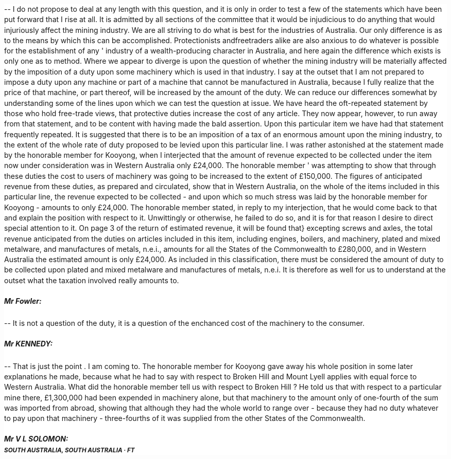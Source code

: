 -- I do not propose to deal at any length with this question, and it is only in order to test a few of the statements which have been put forward that I rise at all. It is admitted by all sections of the committee that it would be injudicious to do anything that would injuriously affect the mining industry. We are all striving to do what is best for the industries of Australia. Our only difference is as to the means by which this can be accomplished. Protectionists andfreetraders alike are also anxious to do whatever is possible for the establishment of any ' industry of a wealth-producing character in Australia, and here again the difference which exists is only one as to method. Where we appear to diverge is upon the question of whether the mining industry will be materially affected by the imposition of a duty upon some machinery which is used in that industry. I say at the outset that I am not prepared to impose a duty upon any machine or part of a machine that cannot be manufactured in Australia, because I fully realize that the price of that machine, or part thereof, will be increased by the amount of the duty. We can reduce our differences somewhat by understanding some of the lines upon which we can test the question at issue. We have heard the oft-repeated statement by those who hold free-trade views, that protective duties increase the cost of any article. They now appear, however, to run away from that statement, and to be content with having made the bald assertion. Upon this particular item we have had that statement frequently repeated. It is suggested that there is to be an imposition of a tax of an enormous amount upon the mining industry, to the extent of the whole rate of duty proposed to be levied upon this particular line. I was rather astonished at the statement made by the honorable member for Kooyong, when I interjected that the amount of revenue expected to be collected under the item now under consideration was in Western Australia only £24,000. The honorable member ' was attempting to show that through these duties the cost to users of machinery was going to be increased to the extent of £150,000. The figures of anticipated revenue from these duties, as prepared and circulated, show that in Western Australia, on the whole of the items included in this particular line, the revenue expected to be collected -  and upon  which  so much  stress was laid by the honorable member for Kooyong - amounts to only £24,000. The honorable member stated, in reply to my interjection, that he would come back to that and explain the position with respect to it. Unwittingly or otherwise, he failed to do so, and it is for that reason I desire to direct special attention to it. On page 3 of the return of estimated revenue, it will be found that} excepting screws and axles, the total revenue anticipated from the duties on articles included in this item, including engines, boilers, and machinery, plated and mixed metalware, and manufactures of metals, n.e.i., amounts for all the States of the Commonwealth to £280,000, and in Western Australia the estimated amount is only £24,000. As included in this classification,  there must be considered the amount of duty to be collected upon plated and mixed metalware and manufactures of metals, n.e.i. It is therefore as well for us to understand at the outset what the taxation involved really amounts to. 

##### Mr Fowler:

-- It is not a question of the duty, it is a question of the  enchanced  cost of the machinery to the consumer. 

##### Mr KENNEDY:

-- That is just the point . I am  coming to. The honorable member for Kooyong gave away his whole position in some later explanations he made, because what he had to say with respect to Broken Hill and Mount Lyell applies with equal force to Western Australia. What did the honorable member tell us with respect to Broken Hill ? He told us that with respect to a particular mine there, £1,300,000 had been expended in machinery alone, but that machinery to the amount only of one-fourth of the sum was imported from abroad, showing that although they had the whole world to range over - because they had no duty whatever to pay upon that machinery - three-fourths of it was supplied from the other States of the Commonwealth. 

##### Mr V L SOLOMON:<br><small class="text-muted">SOUTH AUSTRALIA, SOUTH AUSTRALIA &middot; FT</small>
